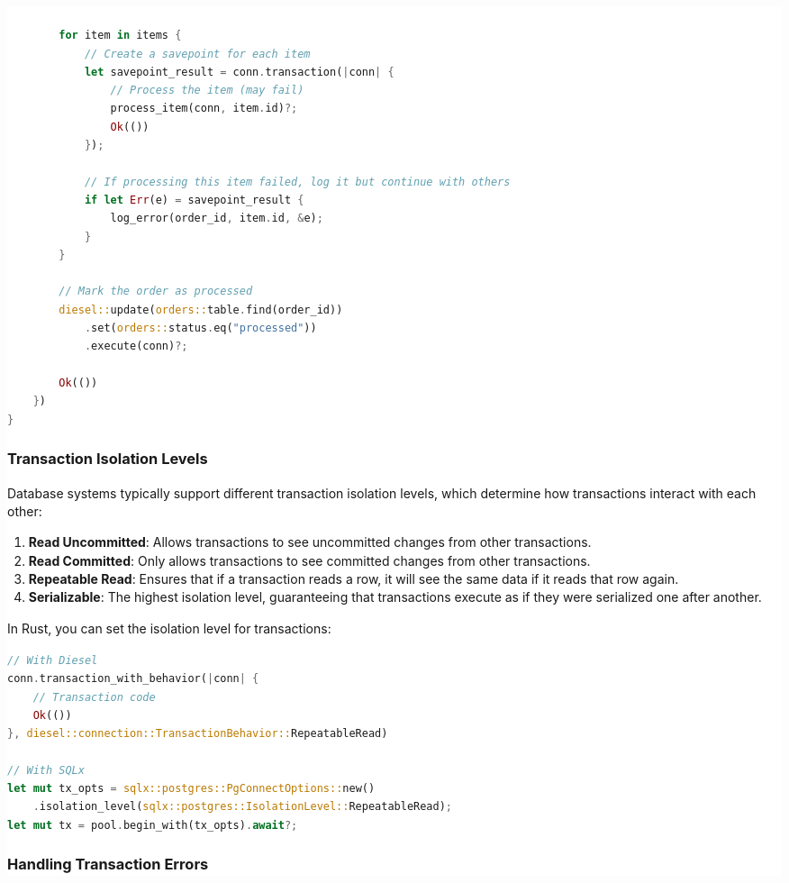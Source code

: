 ```rust

        for item in items {
            // Create a savepoint for each item
            let savepoint_result = conn.transaction(|conn| {
                // Process the item (may fail)
                process_item(conn, item.id)?;
                Ok(())
            });

            // If processing this item failed, log it but continue with others
            if let Err(e) = savepoint_result {
                log_error(order_id, item.id, &e);
            }
        }

        // Mark the order as processed
        diesel::update(orders::table.find(order_id))
            .set(orders::status.eq("processed"))
            .execute(conn)?;

        Ok(())
    })
}
```

### Transaction Isolation Levels

Database systems typically support different transaction isolation levels, which determine how transactions interact with each other:

1. **Read Uncommitted**: Allows transactions to see uncommitted changes from other transactions.
2. **Read Committed**: Only allows transactions to see committed changes from other transactions.
3. **Repeatable Read**: Ensures that if a transaction reads a row, it will see the same data if it reads that row again.
4. **Serializable**: The highest isolation level, guaranteeing that transactions execute as if they were serialized one after another.

In Rust, you can set the isolation level for transactions:

```rust
// With Diesel
conn.transaction_with_behavior(|conn| {
    // Transaction code
    Ok(())
}, diesel::connection::TransactionBehavior::RepeatableRead)

// With SQLx
let mut tx_opts = sqlx::postgres::PgConnectOptions::new()
    .isolation_level(sqlx::postgres::IsolationLevel::RepeatableRead);
let mut tx = pool.begin_with(tx_opts).await?;
```

### Handling Transaction Errors
